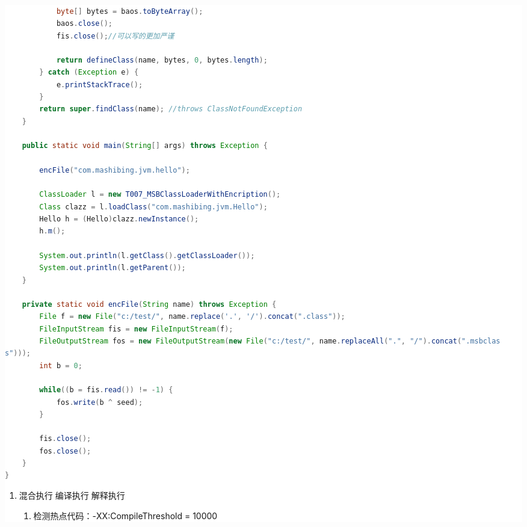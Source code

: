 ```java
            byte[] bytes = baos.toByteArray();
            baos.close();
            fis.close();//可以写的更加严谨

            return defineClass(name, bytes, 0, bytes.length);
        } catch (Exception e) {
            e.printStackTrace();
        }
        return super.findClass(name); //throws ClassNotFoundException
    }

    public static void main(String[] args) throws Exception {

        encFile("com.mashibing.jvm.hello");

        ClassLoader l = new T007_MSBClassLoaderWithEncription();
        Class clazz = l.loadClass("com.mashibing.jvm.Hello");
        Hello h = (Hello)clazz.newInstance();
        h.m();

        System.out.println(l.getClass().getClassLoader());
        System.out.println(l.getParent());
    }

    private static void encFile(String name) throws Exception {
        File f = new File("c:/test/", name.replace('.', '/').concat(".class"));
        FileInputStream fis = new FileInputStream(f);
        FileOutputStream fos = new FileOutputStream(new File("c:/test/", name.replaceAll(".", "/").concat(".msbclass")));
        int b = 0;

        while((b = fis.read()) != -1) {
            fos.write(b ^ seed);
        }

        fis.close();
        fos.close();
    }
}

```

1. 混合执行 编译执行 解释执行

   1. 检测热点代码：-XX:CompileThreshold = 10000
